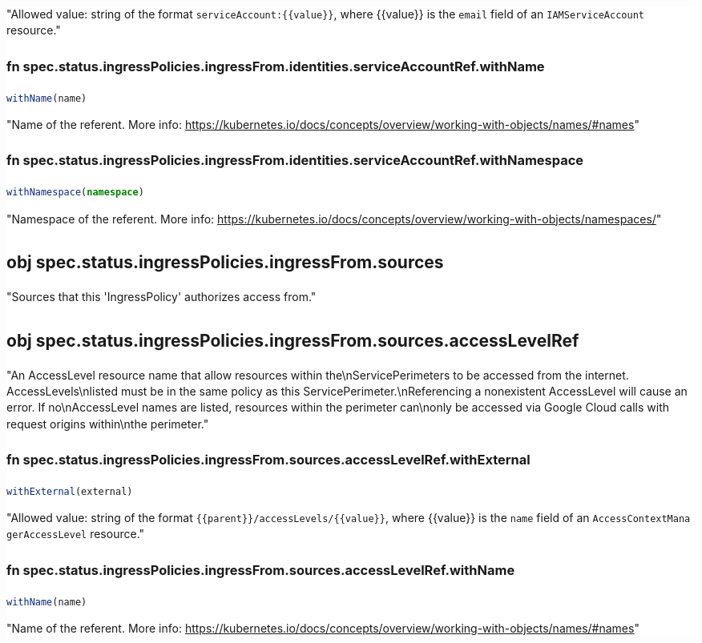 "Allowed value: string of the format `serviceAccount:{{value}}`, where {{value}} is the `email` field of an `IAMServiceAccount` resource."

### fn spec.status.ingressPolicies.ingressFrom.identities.serviceAccountRef.withName

```ts
withName(name)
```

"Name of the referent. More info: https://kubernetes.io/docs/concepts/overview/working-with-objects/names/#names"

### fn spec.status.ingressPolicies.ingressFrom.identities.serviceAccountRef.withNamespace

```ts
withNamespace(namespace)
```

"Namespace of the referent. More info: https://kubernetes.io/docs/concepts/overview/working-with-objects/namespaces/"

## obj spec.status.ingressPolicies.ingressFrom.sources

"Sources that this 'IngressPolicy' authorizes access from."

## obj spec.status.ingressPolicies.ingressFrom.sources.accessLevelRef

"An AccessLevel resource name that allow resources within the\nServicePerimeters to be accessed from the internet. AccessLevels\nlisted must be in the same policy as this ServicePerimeter.\nReferencing a nonexistent AccessLevel will cause an error. If no\nAccessLevel names are listed, resources within the perimeter can\nonly be accessed via Google Cloud calls with request origins within\nthe perimeter."

### fn spec.status.ingressPolicies.ingressFrom.sources.accessLevelRef.withExternal

```ts
withExternal(external)
```

"Allowed value: string of the format `{{parent}}/accessLevels/{{value}}`, where {{value}} is the `name` field of an `AccessContextManagerAccessLevel` resource."

### fn spec.status.ingressPolicies.ingressFrom.sources.accessLevelRef.withName

```ts
withName(name)
```

"Name of the referent. More info: https://kubernetes.io/docs/concepts/overview/working-with-objects/names/#names"
